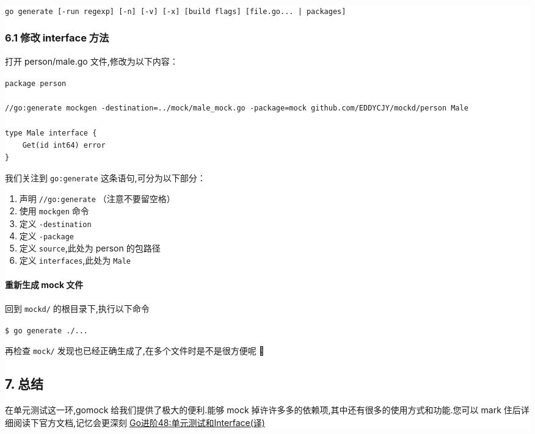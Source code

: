 ```
go generate [-run regexp] [-n] [-v] [-x] [build flags] [file.go... | packages]
```

### 6.1 修改 interface 方法

打开 person/male.go 文件,修改为以下内容：

```
package person

//go:generate mockgen -destination=../mock/male_mock.go -package=mock github.com/EDDYCJY/mockd/person Male

type Male interface {
	Get(id int64) error
}
```

我们关注到 `go:generate` 这条语句,可分为以下部分：

1. 声明 `//go:generate` （注意不要留空格）
2. 使用 `mockgen` 命令
3. 定义 `-destination`
4. 定义 `-package`
5. 定义 `source`,此处为 person 的包路径
6. 定义 `interfaces`,此处为 `Male`

#### 重新生成 mock 文件

回到 `mockd/` 的根目录下,执行以下命令

```
$ go generate ./...
```

再检查 `mock/` 发现也已经正确生成了,在多个文件时是不是很方便呢 🤩

## 7. 总结

在单元测试这一环,gomock 给我们提供了极大的便利.能够 mock 掉许许多多的依赖项,其中还有很多的使用方式和功能.您可以 mark 住后详细阅读下官方文档,记忆会更深刻
[Go进阶48:单元测试和Interface(译)](/go/go-unit-test-interface)
